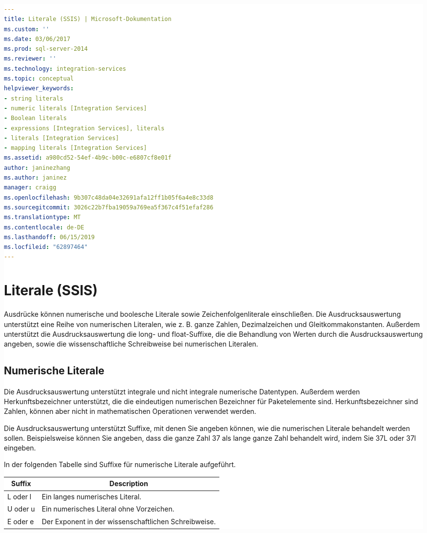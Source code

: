 ```yaml
---
title: Literale (SSIS) | Microsoft-Dokumentation
ms.custom: ''
ms.date: 03/06/2017
ms.prod: sql-server-2014
ms.reviewer: ''
ms.technology: integration-services
ms.topic: conceptual
helpviewer_keywords:
- string literals
- numeric literals [Integration Services]
- Boolean literals
- expressions [Integration Services], literals
- literals [Integration Services]
- mapping literals [Integration Services]
ms.assetid: a980cd52-54ef-4b9c-b00c-e6807cf8e01f
author: janinezhang
ms.author: janinez
manager: craigg
ms.openlocfilehash: 9b307c48da04e32691afa12ff1b05f6a4e8c33d8
ms.sourcegitcommit: 3026c22b7fba19059a769ea5f367c4f51efaf286
ms.translationtype: MT
ms.contentlocale: de-DE
ms.lasthandoff: 06/15/2019
ms.locfileid: "62897464"
---
```

# <a name="literals-ssis"></a>Literale (SSIS)
  Ausdrücke können numerische und boolesche Literale sowie Zeichenfolgenliterale einschließen. Die Ausdrucksauswertung unterstützt eine Reihe von numerischen Literalen, wie z. B. ganze Zahlen, Dezimalzeichen und Gleitkommakonstanten. Außerdem unterstützt die Ausdrucksauswertung die long- und float-Suffixe, die die Behandlung von Werten durch die Ausdrucksauswertung angeben, sowie die wissenschaftliche Schreibweise bei numerischen Literalen.  
  
## <a name="numeric-literals"></a>Numerische Literale  
 Die Ausdrucksauswertung unterstützt integrale und nicht integrale numerische Datentypen. Außerdem werden Herkunftsbezeichner unterstützt, die die eindeutigen numerischen Bezeichner für Paketelemente sind. Herkunftsbezeichner sind Zahlen, können aber nicht in mathematischen Operationen verwendet werden.  
  
 Die Ausdrucksauswertung unterstützt Suffixe, mit denen Sie angeben können, wie die numerischen Literale behandelt werden sollen. Beispielsweise können Sie angeben, dass die ganze Zahl 37 als lange ganze Zahl behandelt wird, indem Sie 37L oder 37l eingeben.  
  
 In der folgenden Tabelle sind Suffixe für numerische Literale aufgeführt.  
  
|Suffix|Description|  
|------------|-----------------|  
|L oder l|Ein langes numerisches Literal.|  
|U oder u|Ein numerisches Literal ohne Vorzeichen.|  
|E oder e|Der Exponent in der wissenschaftlichen Schreibweise.|  
  
